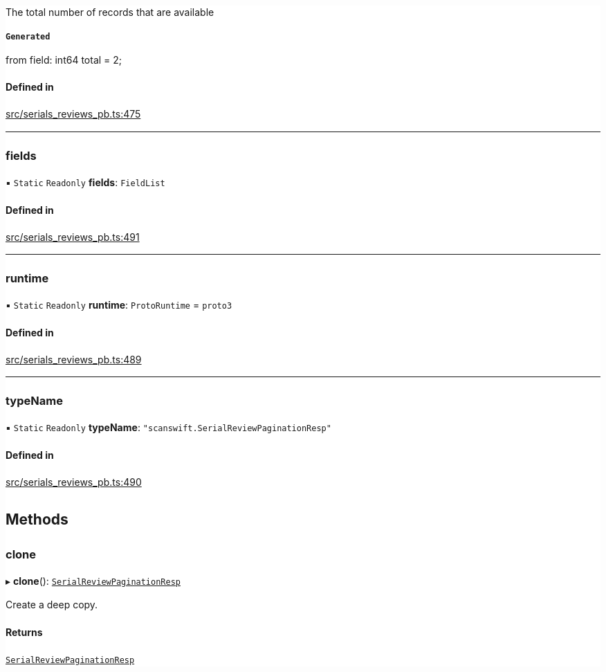 The total number of records that are available

**`Generated`**

from field: int64 total = 2;

#### Defined in

[src/serials_reviews_pb.ts:475](https://github.com/TCUBEAI-TECHNOLOGIES-PRIVATE-LIMITED/ts-sdk/blob/85a94f2/src/serials_reviews_pb.ts#L475)

___

### fields

▪ `Static` `Readonly` **fields**: `FieldList`

#### Defined in

[src/serials_reviews_pb.ts:491](https://github.com/TCUBEAI-TECHNOLOGIES-PRIVATE-LIMITED/ts-sdk/blob/85a94f2/src/serials_reviews_pb.ts#L491)

___

### runtime

▪ `Static` `Readonly` **runtime**: `ProtoRuntime` = `proto3`

#### Defined in

[src/serials_reviews_pb.ts:489](https://github.com/TCUBEAI-TECHNOLOGIES-PRIVATE-LIMITED/ts-sdk/blob/85a94f2/src/serials_reviews_pb.ts#L489)

___

### typeName

▪ `Static` `Readonly` **typeName**: ``"scanswift.SerialReviewPaginationResp"``

#### Defined in

[src/serials_reviews_pb.ts:490](https://github.com/TCUBEAI-TECHNOLOGIES-PRIVATE-LIMITED/ts-sdk/blob/85a94f2/src/serials_reviews_pb.ts#L490)

## Methods

### clone

▸ **clone**(): [`SerialReviewPaginationResp`](SerialReviewPaginationResp.md)

Create a deep copy.

#### Returns

[`SerialReviewPaginationResp`](SerialReviewPaginationResp.md)
